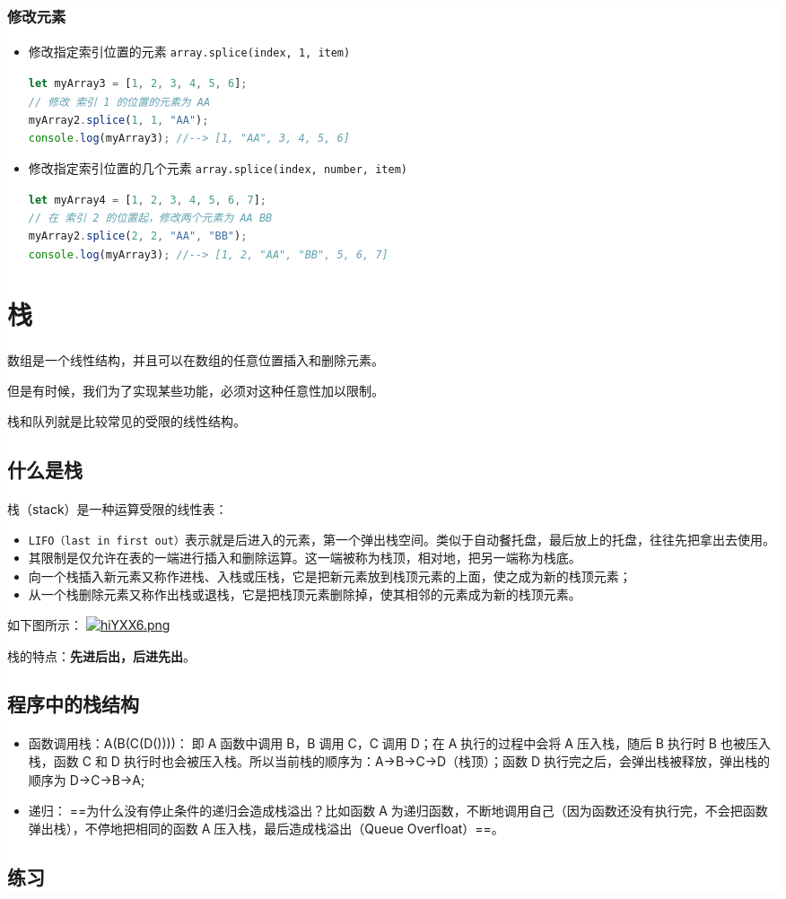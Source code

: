 ### 修改元素

- 修改指定索引位置的元素 `array.splice(index, 1, item)`

  ```js
  let myArray3 = [1, 2, 3, 4, 5, 6];
  // 修改 索引 1 的位置的元素为 AA
  myArray2.splice(1, 1, "AA");
  console.log(myArray3); //--> [1, "AA", 3, 4, 5, 6]
  ```

- 修改指定索引位置的几个元素 `array.splice(index, number, item)`

  ```js
  let myArray4 = [1, 2, 3, 4, 5, 6, 7];
  // 在 索引 2 的位置起，修改两个元素为 AA BB
  myArray2.splice(2, 2, "AA", "BB");
  console.log(myArray3); //--> [1, 2, "AA", "BB", 5, 6, 7]
  ```

# 栈

数组是一个线性结构，并且可以在数组的任意位置插入和删除元素。

但是有时候，我们为了实现某些功能，必须对这种任意性加以限制。

栈和队列就是比较常见的受限的线性结构。

## 什么是栈

栈（stack）是一种运算受限的线性表：

- `LIFO（last in first out）`表示就是后进入的元素，第一个弹出栈空间。类似于自动餐托盘，最后放上的托盘，往往先把拿出去使用。
- 其限制是仅允许在表的一端进行插入和删除运算。这一端被称为栈顶，相对地，把另一端称为栈底。
- 向一个栈插入新元素又称作进栈、入栈或压栈，它是把新元素放到栈顶元素的上面，使之成为新的栈顶元素；
- 从一个栈删除元素又称作出栈或退栈，它是把栈顶元素删除掉，使其相邻的元素成为新的栈顶元素。

如下图所示：
[![hiYXX6.png](https://z3.ax1x.com/2021/08/24/hiYXX6.png)](https://imgtu.com/i/hiYXX6)

栈的特点：**先进后出，后进先出**。

## 程序中的栈结构

- 函数调用栈：A(B(C(D())))：
  即 A 函数中调用 B，B 调用 C，C 调用 D；在 A 执行的过程中会将 A 压入栈，随后 B 执行时 B 也被压入栈，函数 C 和 D 执行时也会被压入栈。所以当前栈的顺序为：A->B->C->D（栈顶）；函数 D 执行完之后，会弹出栈被释放，弹出栈的顺序为 D->C->B->A;

- 递归：
  ==为什么没有停止条件的递归会造成栈溢出？比如函数 A 为递归函数，不断地调用自己（因为函数还没有执行完，不会把函数弹出栈），不停地把相同的函数 A 压入栈，最后造成栈溢出（Queue Overfloat）==。

## 练习
